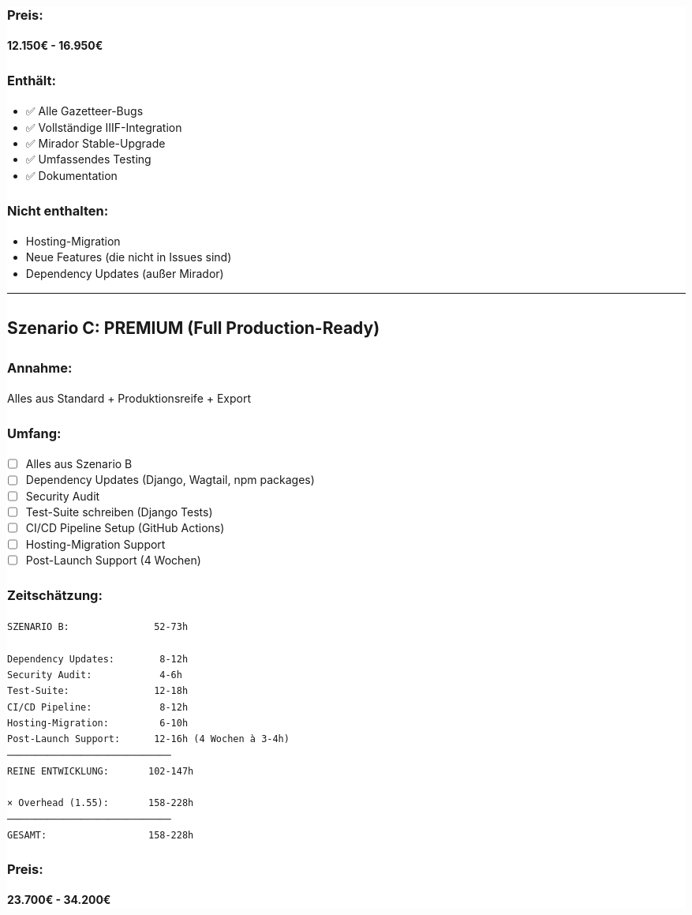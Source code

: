 ### Preis:
**12.150€ - 16.950€**

### Enthält:
- ✅ Alle Gazetteer-Bugs
- ✅ Vollständige IIIF-Integration
- ✅ Mirador Stable-Upgrade
- ✅ Umfassendes Testing
- ✅ Dokumentation

### Nicht enthalten:
- Hosting-Migration
- Neue Features (die nicht in Issues sind)
- Dependency Updates (außer Mirador)

---

## Szenario C: PREMIUM (Full Production-Ready)

### Annahme:
Alles aus Standard + Produktionsreife + Export

### Umfang:
- [ ] Alles aus Szenario B
- [ ] Dependency Updates (Django, Wagtail, npm packages)
- [ ] Security Audit
- [ ] Test-Suite schreiben (Django Tests)
- [ ] CI/CD Pipeline Setup (GitHub Actions)
- [ ] Hosting-Migration Support
- [ ] Post-Launch Support (4 Wochen)

### Zeitschätzung:
```
SZENARIO B:               52-73h

Dependency Updates:        8-12h
Security Audit:            4-6h
Test-Suite:               12-18h
CI/CD Pipeline:            8-12h
Hosting-Migration:         6-10h
Post-Launch Support:      12-16h (4 Wochen à 3-4h)
─────────────────────────────
REINE ENTWICKLUNG:       102-147h

× Overhead (1.55):       158-228h
─────────────────────────────
GESAMT:                  158-228h
```

### Preis:
**23.700€ - 34.200€**
